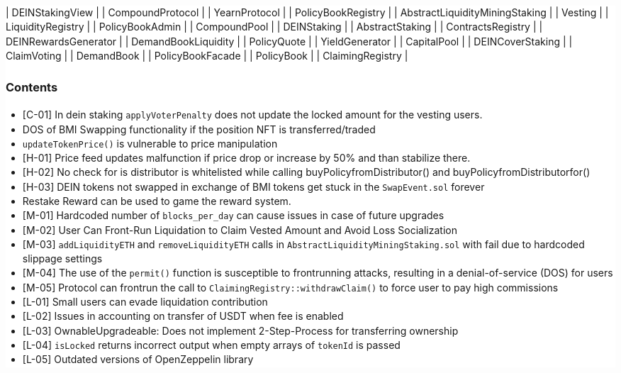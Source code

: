 | DEINStakingView | 
| CompoundProtocol | 
| YearnProtocol | 
| PolicyBookRegistry | 
| AbstractLiquidityMiningStaking | 
| Vesting | 
| LiquidityRegistry | 
| PolicyBookAdmin | 
| CompoundPool | 
| DEINStaking | 
| AbstractStaking | 
| ContractsRegistry | 
| DEINRewardsGenerator | 
| DemandBookLiquidity | 
| PolicyQuote | 
| YieldGenerator | 
| CapitalPool | 
| DEINCoverStaking | 
| ClaimVoting | 
| DemandBook | 
| PolicyBookFacade | 
| PolicyBook | 
| ClaimingRegistry | 


### Contents
- [C-01] In dein staking `applyVoterPenalty` does not update the locked amount for the vesting users.
- DOS of BMI Swapping functionality if the position NFT is transferred/traded
- `updateTokenPrice()` is vulnerable to price manipulation
- [H-01] Price feed updates malfunction if price drop or increase by 50% and than stabilize there. 
- [H-02] No check for is distributor is whitelisted while calling buyPolicyfromDistributor() and buyPolicyfromDistributorfor()
- [H-03] DEIN tokens not swapped in exchange of BMI tokens get stuck in the `SwapEvent.sol` forever
- Restake Reward can be used to game the reward system. 
- [M-01] Hardcoded number of `blocks_per_day` can cause issues in case of future upgrades
- [M-02] User Can Front-Run Liquidation to Claim Vested Amount and Avoid Loss Socialization
- [M-03] `addLiquidityETH` and `removeLiquidityETH` calls in `AbstractLiquidityMiningStaking.sol` with fail due to hardcoded slippage settings
- [M-04] The use of the `permit()` function is susceptible to frontrunning attacks, resulting in a denial-of-service (DOS) for users
- [M-05] Protocol can frontrun the call to `ClaimingRegistry::withdrawClaim()` to force user to pay high commissions
- [L-01] Small users can evade liquidation contribution
- [L-02] Issues in accounting on transfer of USDT when fee is enabled 
- [L-03] OwnableUpgradeable: Does not implement 2-Step-Process for transferring ownership
- [L-04] `isLocked` returns incorrect output when empty arrays of `tokenId` is passed
- [L-05] Outdated versions of OpenZeppelin library